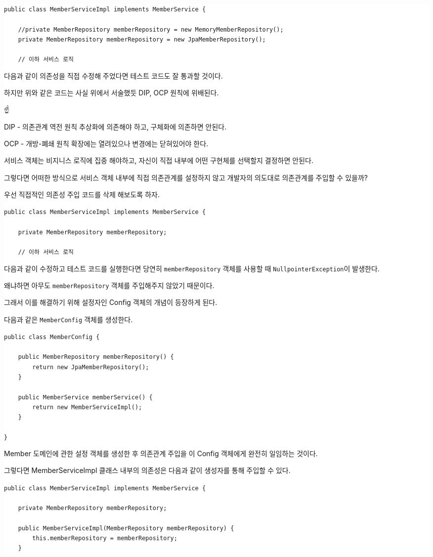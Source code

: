     public class MemberServiceImpl implements MemberService {
    
    	//private MemberRepository memberRepository = new MemoryMemberRepository();
        private MemberRepository memberRepository = new JpaMemberRepository();
        
        // 이하 서비스 로직

다음과 같이 의존성을 직접 수정해 주었다면 테스트 코드도 잘 통과할 것이다.

하지만 위와 같은 코드는 사실 위에서 서술했듯 DIP, OCP 원칙에 위배된다.

☝️

DIP - 의존관계 역전 원칙
추상화에 의존해야 하고, 구체화에 의존하면 안된다.

OCP - 개방-폐쇄 원칙
확장에는 열려있으나 변경에는 닫혀있어야 한다.

서비스 객체는 비지니스 로직에 집중 해야하고, 자신이 직접 내부에 어떤 구현체를 선택할지 결정하면 안된다.

그렇다면 어떠한 방식으로 서비스 객체 내부에 직접 의존관계를 설정하지 않고 개발자의 의도대로 의존관계를 주입할 수 있을까?

우선 직접적인 의존성 주입 코드를 삭제 해보도록 하자.

    public class MemberServiceImpl implements MemberService {
    
        private MemberRepository memberRepository;
        
        // 이하 서비스 로직

다음과 같이 수정하고 테스트 코드를 실행한다면 당연히 `memberRepository` 객체를 사용할 때 `NullpointerException`이 발생한다.

왜냐하면 아무도 `memberRepository` 객체를 주입해주지 않았기 때문이다.

그래서 이를 해결하기 위해 설정자인 Config 객체의 개념이 등장하게 된다.

다음과 같은 `MemberConfig` 객체를 생성한다.

    public class MemberConfig {
    
        public MemberRepository memberRepository() {
            return new JpaMemberRepository();
        }
    
        public MemberService memberService() {
            return new MemberServiceImpl();
        }
    
    }

Member 도메인에 관한 설정 객체를 생성한 후 의존관계 주입을 이 Config 객체에게 완전히 일임하는 것이다.

그렇다면 MemberServiceImpl 클래스 내부의 의존성은 다음과 같이 생성자를 통해 주입할 수 있다.

    public class MemberServiceImpl implements MemberService {
    
        private MemberRepository memberRepository;
    
        public MemberServiceImpl(MemberRepository memberRepository) {
            this.memberRepository = memberRepository;
        }
        